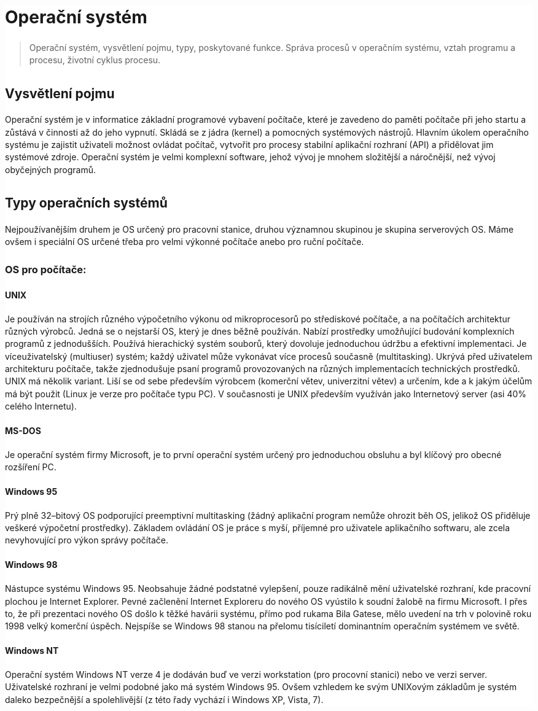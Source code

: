 # Operační systém
> Operační systém, vysvětlení pojmu, typy, poskytované funkce. Správa procesů v operačním systému, vztah programu a procesu, životní cyklus procesu.

## Vysvětlení pojmu
Operační systém je v informatice základní programové vybavení počítače, které je zavedeno do paměti počítače při jeho startu a zůstává v činnosti až do jeho vypnutí. Skládá se z jádra (kernel) a pomocných systémových nástrojů. Hlavním úkolem operačního systému je zajistit uživateli možnost ovládat počítač, vytvořit pro procesy stabilní aplikační rozhraní (API) a přidělovat jim systémové zdroje. Operační systém je velmi komplexní software, jehož vývoj je mnohem složitější a náročnější, než vývoj obyčejných programů.

## Typy operačních systémů
Nejpoužívanějším druhem je OS určený pro pracovní stanice, druhou významnou skupinou 
je skupina serverových OS. Máme ovšem i speciální OS určené třeba pro velmi výkonné 
počítače anebo pro ruční počítače.

### OS pro počítače:

#### UNIX 
Je používán na strojích různého výpočetního výkonu od mikroprocesorů po střediskové počítače, a na počítačích architektur různých výrobců. Jedná se o nejstarší OS, který je dnes běžně používán. Nabízí prostředky umožňující budování komplexních programů z jednodušších. Používá hierachický systém souborů, který dovoluje jednoduchou údržbu a efektivní implementaci. Je víceuživatelský (multiuser) systém; každý uživatel může vykonávat více procesů současně (multitasking). Ukrývá před uživatelem architekturu počítače, takže zjednodušuje psaní programů provozovaných na různých implementacích technických prostředků. UNIX má několik variant. Liší se od sebe především výrobcem (komerční větev, univerzitní větev) a určením, kde a k jakým účelům má být použit (Linux je verze pro počítače typu PC). V současnosti je UNIX především využíván jako Internetový server (asi 40% celého Internetu).

#### MS-DOS 
Je operační systém firmy Microsoft, je to první operační systém určený pro jednoduchou obsluhu a byl klíčový pro obecné rozšíření PC.

#### Windows 95 
Prý plně 32–bitový OS podporující preemptivní multitasking (žádný aplikační program nemůže ohrozit běh OS, jelikož OS přiděluje veškeré výpočetní prostředky). Základem ovládání OS je práce s myší, příjemné pro uživatele aplikačního softwaru, ale zcela nevyhovující pro výkon správy počítače.

#### Windows 98 
Nástupce systému Windows 95. Neobsahuje žádné podstatné vylepšení, pouze radikálně mění uživatelské rozhraní, kde pracovní plochou je Internet Explorer. Pevné začlenění Internet Exploreru do nového OS vyústilo k soudní žalobě na firmu Microsoft. I přes to, že při prezentaci nového OS došlo k těžké havárii systému, přímo pod rukama Bila Gatese, mělo uvedení na trh v polovině roku 1998 velký komerční úspěch. Nejspíše se Windows 98 stanou na přelomu tisíciletí dominantním operačním systémem ve světě.

#### Windows NT 
Operační systém Windows NT verze 4 je dodáván buď ve verzi workstation (pro procovní stanici) nebo ve verzi server. Uživatelské rozhraní je velmi podobné jako má systém Windows 95. Ovšem vzhledem ke svým UNIXovým základům je systém daleko bezpečnější a spolehlivější (z této řady vychází i Windows XP, Vista, 7).
